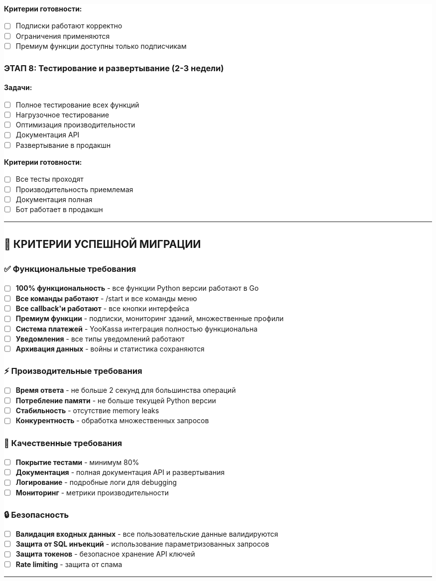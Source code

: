 **Критерии готовности:**
- [ ] Подписки работают корректно
- [ ] Ограничения применяются
- [ ] Премиум функции доступны только подписчикам

### **ЭТАП 8: Тестирование и развертывание (2-3 недели)**
**Задачи:**
- [ ] Полное тестирование всех функций
- [ ] Нагрузочное тестирование
- [ ] Оптимизация производительности
- [ ] Документация API
- [ ] Развертывание в продакшн

**Критерии готовности:**
- [ ] Все тесты проходят
- [ ] Производительность приемлемая
- [ ] Документация полная
- [ ] Бот работает в продакшн

---

## 🎯 КРИТЕРИИ УСПЕШНОЙ МИГРАЦИИ

### ✅ Функциональные требования
- [ ] **100% функциональность** - все функции Python версии работают в Go
- [ ] **Все команды работают** - /start и все команды меню
- [ ] **Все callback'и работают** - все кнопки интерфейса
- [ ] **Премиум функции** - подписки, мониторинг зданий, множественные профили
- [ ] **Система платежей** - YooKassa интеграция полностью функциональна
- [ ] **Уведомления** - все типы уведомлений работают
- [ ] **Архивация данных** - войны и статистика сохраняются

### ⚡ Производительные требования
- [ ] **Время ответа** - не больше 2 секунд для большинства операций
- [ ] **Потребление памяти** - не больше текущей Python версии
- [ ] **Стабильность** - отсутствие memory leaks
- [ ] **Конкурентность** - обработка множественных запросов

### 🧪 Качественные требования
- [ ] **Покрытие тестами** - минимум 80%
- [ ] **Документация** - полная документация API и развертывания
- [ ] **Логирование** - подробные логи для debugging
- [ ] **Мониторинг** - метрики производительности

### 🔒 Безопасность
- [ ] **Валидация входных данных** - все пользовательские данные валидируются
- [ ] **Защита от SQL инъекций** - использование параметризованных запросов
- [ ] **Защита токенов** - безопасное хранение API ключей
- [ ] **Rate limiting** - защита от спама

---